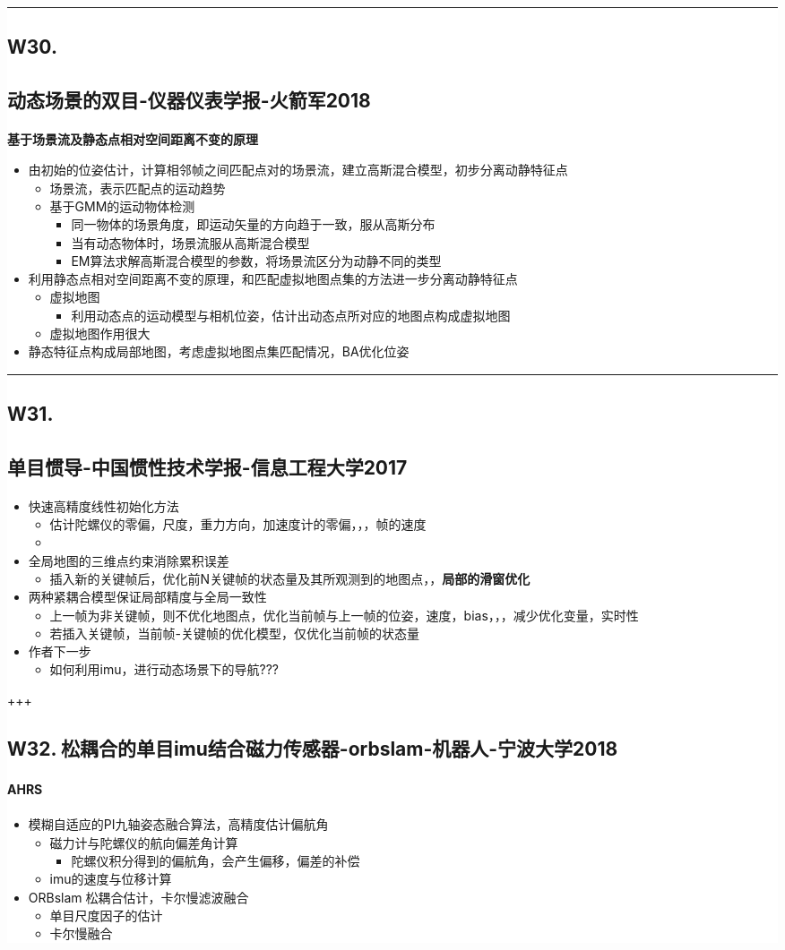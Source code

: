 ______

## W30.

##  动态场景的双目-仪器仪表学报-火箭军2018

**基于场景流及静态点相对空间距离不变的原理**

+ 由初始的位姿估计，计算相邻帧之间匹配点对的场景流，建立高斯混合模型，初步分离动静特征点
  + 场景流，表示匹配点的运动趋势
  + 基于GMM的运动物体检测
    + 同一物体的场景角度，即运动矢量的方向趋于一致，服从高斯分布
    + 当有动态物体时，场景流服从高斯混合模型
    + EM算法求解高斯混合模型的参数，将场景流区分为动静不同的类型
+ 利用静态点相对空间距离不变的原理，和匹配虚拟地图点集的方法进一步分离动静特征点
  + 虚拟地图
    + 利用动态点的运动模型与相机位姿，估计出动态点所对应的地图点构成虚拟地图
  + 虚拟地图作用很大
+ 静态特征点构成局部地图，考虑虚拟地图点集匹配情况，BA优化位姿

______

## W31. 

## 单目惯导-中国惯性技术学报-信息工程大学2017

+ 快速高精度线性初始化方法
  + 估计陀螺仪的零偏，尺度，重力方向，加速度计的零偏，，，帧的速度
  + 
+ 全局地图的三维点约束消除累积误差
  + 插入新的关键帧后，优化前N关键帧的状态量及其所观测到的地图点，，**局部的滑窗优化**
+ 两种紧耦合模型保证局部精度与全局一致性
  + 上一帧为非关键帧，则不优化地图点，优化当前帧与上一帧的位姿，速度，bias，，，减少优化变量，实时性
  + 若插入关键帧，当前帧-关键帧的优化模型，仅优化当前帧的状态量
+ 作者下一步
  + 如何利用imu，进行动态场景下的导航???

+++

## W32. 松耦合的单目imu结合磁力传感器-orbslam-机器人-宁波大学2018

#### AHRS

+ 模糊自适应的PI九轴姿态融合算法，高精度估计偏航角
  + 磁力计与陀螺仪的航向偏差角计算
    + 陀螺仪积分得到的偏航角，会产生偏移，偏差的补偿
  + imu的速度与位移计算
+ ORBslam 松耦合估计，卡尔慢滤波融合
  + 单目尺度因子的估计
  + 卡尔慢融合
